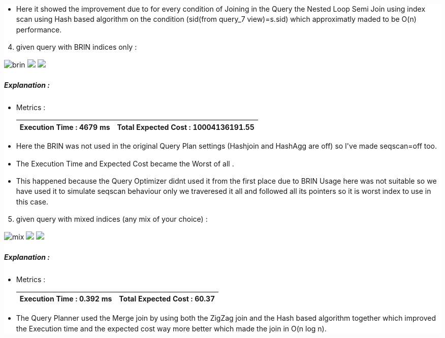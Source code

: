 - Here it showed the improvement due to for every condition of Joining in the Query the Nested Loop Semi Join using index scan using Hash based algorithm on the condition (sid(from query_7 view)=s.sid) which approximatly maded to be O(n) performance.

4. given query with BRIN indices only :

<img src="./screenshots/Query7/common/brin.png" alt="brin" height="400px">
<img src="./screenshots/Query7/optimizedQuery/brin/brin-optimize-physical-plan-graphical-explain.png" height="400px">
<img src="./screenshots/Query7/optimizedQuery/brin/brin-optimize-query-cost.png" height="400px">

##### Explanation :

- Metrics :

  | Execution Time : 4679 ms | Total Expected Cost : 10004136191.55 |
  | ------------------------ | ------------------------------------ |

- Here the BRIN was not used in the original Query Plan settings (Hashjoin and HashAgg are off) so I've made seqscan=off too.

- The Execution Time and Expected Cost became the Worst of all .

- This happened because the Query Optimizer didnt used it from the first place due to BRIN Usage here was not suitable so we have used it to simulate seqscan behaviour only we traveresed it all and followed all its pointers so it is worst index to use in this case.

5. given query with mixed indices (any mix of your choice) :

<img src="./screenshots/Query7/common/mix.png" alt="mix" height="400px">
<img src="./screenshots/Query7/optimizedQuery/mix/mix-optimize-physical-plan-graphical-explain.png" height="400px">
<img src="./screenshots/Query7/optimizedQuery/mix/mix-optimize-query-cost.png" height="400px">

##### Explanation :

- Metrics :

  | Execution Time : 0.392 ms | Total Expected Cost : 60.37 |
  | ------------------------- | --------------------------- |

- The Query Planner used the Merge join by using both the ZigZag join and the Hash based algorithm together which improved the Execution time and the expected cost way more better which made the join in O(n log n).
